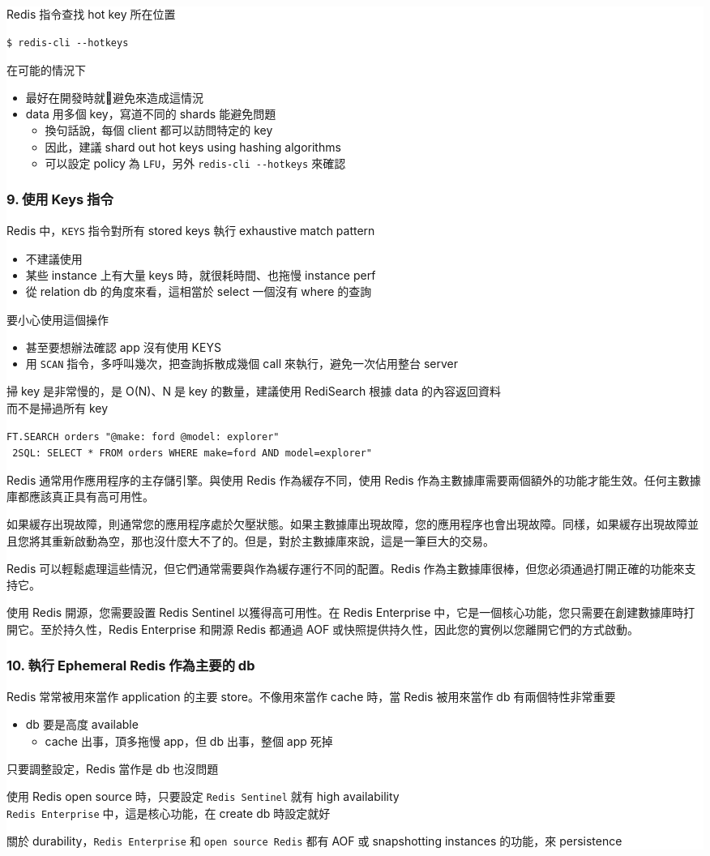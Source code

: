 
Redis 指令查找 hot key 所在位置

```
$ redis-cli --hotkeys
```

在可能的情況下
- 最好在開發時就避免來造成這情況
- data 用多個 key，寫道不同的 shards 能避免問題
  - 換句話說，每個 client 都可以訪問特定的 key
  - 因此，建議 shard out hot keys using hashing algorithms
  - 可以設定 policy 為 `LFU`，另外 `redis-cli --hotkeys` 來確認
  


### 9. 使用 Keys 指令
Redis 中，`KEYS` 指令對所有 stored keys 執行 exhaustive match pattern
- 不建議使用
- 某些 instance 上有大量 keys 時，就很耗時間、也拖慢 instance perf
- 從 relation db 的角度來看，這相當於 select 一個沒有 where 的查詢

要小心使用這個操作
- 甚至要想辦法確認 app 沒有使用 KEYS
- 用 `SCAN` 指令，多呼叫幾次，把查詢拆散成幾個 call 來執行，避免一次佔用整台 server

掃 key 是非常慢的，是 O(N)、N 是 key 的數量，建議使用 RediSearch 根據 data 的內容返回資料  
而不是掃過所有 key

```
FT.SEARCH orders "@make: ford @model: explorer"
 2SQL: SELECT * FROM orders WHERE make=ford AND model=explorer"
```


Redis 通常用作應用程序的主存儲引擎。與使用 Redis 作為緩存不同，使用 Redis 作為主數據庫需要兩個額外的功能才能生效。任何主數據庫都應該真正具有高可用性。

如果緩存出現故障，則通常您的應用程序處於欠壓狀態。如果主數據庫出現故障，您的應用程序也會出現故障。同樣，如果緩存出現故障並且您將其重新啟動為空，那也沒什麼大不了的。但是，對於主數據庫來說，這是一筆巨大的交易。

Redis 可以輕鬆處理這些情況，但它們通常需要與作為緩存運行不同的配置。Redis 作為主數據庫很棒，但您必須通過打開正確的功能來支持它。

使用 Redis 開源，您需要設置 Redis Sentinel 以獲得高可用性。在 Redis Enterprise 中，它是一個核心功能，您只需要在創建數據庫時打開它。至於持久性，Redis Enterprise 和開源 Redis 都通過 AOF 或快照提供持久性，因此您的實例以您離開它們的方式啟動。

### 10. 執行 Ephemeral Redis 作為主要的 db
Redis 常常被用來當作 application 的主要 store。不像用來當作 cache 時，當 Redis 被用來當作 db 有兩個特性非常重要
- db 要是高度 available
  - cache 出事，頂多拖慢 app，但 db 出事，整個 app 死掉

只要調整設定，Redis 當作是 db 也沒問題  

使用 Redis open source 時，只要設定 `Redis Sentinel` 就有 high availability  
`Redis Enterprise` 中，這是核心功能，在 create db 時設定就好  

關於 durability，`Redis Enterprise` 和 `open source Redis` 都有 AOF 或 snapshotting instances 的功能，來 persistence

